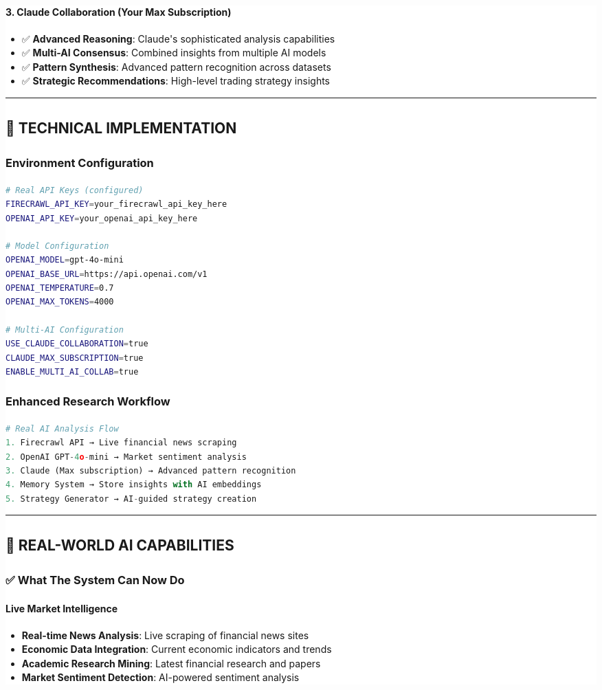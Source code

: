 #### **3. Claude Collaboration (Your Max Subscription)**
- ✅ **Advanced Reasoning**: Claude's sophisticated analysis capabilities
- ✅ **Multi-AI Consensus**: Combined insights from multiple AI models
- ✅ **Pattern Synthesis**: Advanced pattern recognition across datasets
- ✅ **Strategic Recommendations**: High-level trading strategy insights

---

## 🔧 **TECHNICAL IMPLEMENTATION**

### **Environment Configuration**
```bash
# Real API Keys (configured)
FIRECRAWL_API_KEY=your_firecrawl_api_key_here
OPENAI_API_KEY=your_openai_api_key_here

# Model Configuration
OPENAI_MODEL=gpt-4o-mini
OPENAI_BASE_URL=https://api.openai.com/v1
OPENAI_TEMPERATURE=0.7
OPENAI_MAX_TOKENS=4000

# Multi-AI Configuration
USE_CLAUDE_COLLABORATION=true
CLAUDE_MAX_SUBSCRIPTION=true
ENABLE_MULTI_AI_COLLAB=true
```

### **Enhanced Research Workflow**
```python
# Real AI Analysis Flow
1. Firecrawl API → Live financial news scraping
2. OpenAI GPT-4o-mini → Market sentiment analysis  
3. Claude (Max subscription) → Advanced pattern recognition
4. Memory System → Store insights with AI embeddings
5. Strategy Generator → AI-guided strategy creation
```

---

## 🎯 **REAL-WORLD AI CAPABILITIES**

### **✅ What The System Can Now Do**

#### **Live Market Intelligence**
- **Real-time News Analysis**: Live scraping of financial news sites
- **Economic Data Integration**: Current economic indicators and trends
- **Academic Research Mining**: Latest financial research and papers
- **Market Sentiment Detection**: AI-powered sentiment analysis
